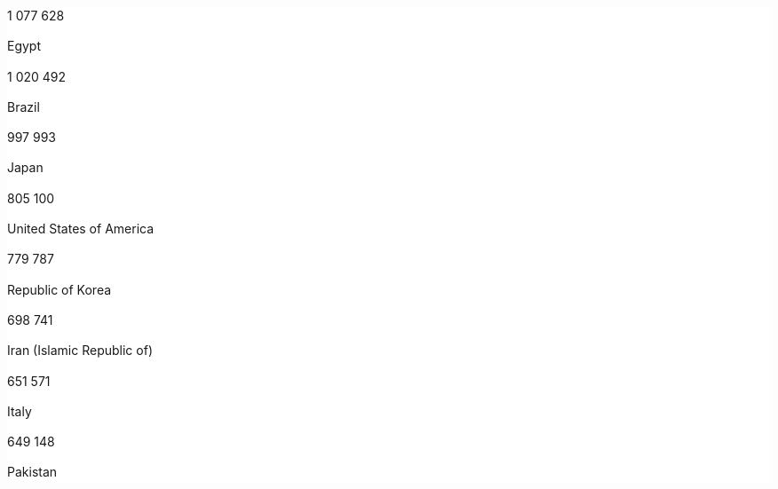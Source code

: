 1 077 628






Egypt


1 020 492






Brazil


997 993






Japan


805 100






United States of America


779 787






Republic of Korea


698 741






Iran (Islamic Republic of)


651 571






Italy


649 148






Pakistan

